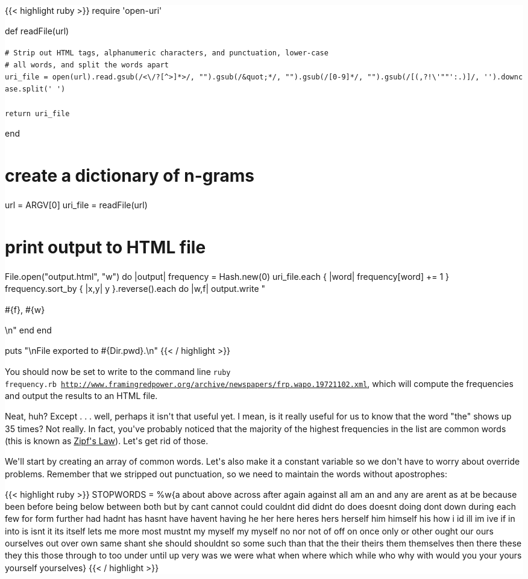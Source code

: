 {{< highlight ruby >}}
require 'open-uri'

def readFile(url)
    
    # Strip out HTML tags, alphanumeric characters, and punctuation, lower-case 
    # all words, and split the words apart 
    uri_file = open(url).read.gsub(/<\/?[^>]*>/, "").gsub(/&quot;*/, "").gsub(/[0-9]*/, "").gsub(/[(,?!\'""':.)]/, '').downcase.split(' ')

    return uri_file

end

# create a dictionary of n-grams

url = ARGV[0]
uri_file = readFile(url)

# print output to HTML file

File.open("output.html", "w") do |output|
        frequency = Hash.new(0)
        uri_file.each { |word| frequency[word] += 1 }
        frequency.sort_by { |x,y| y }.reverse().each do |w,f| 
            output.write "<p>#{f}, #{w}</p>\n"
    end
end

puts "\nFile exported to #{Dir.pwd}.\n"
{{< / highlight >}}

You should now be set to write to the command line <code>ruby frequency.rb http://www.framingredpower.org/archive/newspapers/frp.wapo.19721102.xml</code>, which will compute the frequencies and output the results to an HTML file.

Neat, huh? Except . . . well, perhaps it isn't that useful yet.  I mean, is it really useful for us to know that the word "the" shows up 35 times?  Not really.  In fact, you've probably noticed that the majority of the highest frequencies in the list are common words (this is known as <a href="http://en.wikipedia.org/wiki/Zipf%27s_law">Zipf's Law</a>).  Let's get rid of those.

We'll start by creating an array of common words. Let's also make it a constant variable so we don't have to worry about override problems. Remember that we stripped out punctuation, so we need to maintain the words without apostrophes:

{{< highlight ruby >}}
STOPWORDS = %w{a about above across after again against all am an and any are arent as at be because been before being below between both but by cant cannot could couldnt did didnt do does doesnt doing dont down during each few for form further had hadnt has hasnt have havent having he her here heres hers herself him himself his how i id ill im ive if in into is isnt it its itself lets me more most mustnt my myself my myself no nor not of off on once only or other ought our ours ourselves out over own same shant she should shouldnt so some such than that the their theirs them themselves then there these they this those through to too under until up very was we were what when where which while who why with would you your yours yourself yourselves}
{{< / highlight >}}
